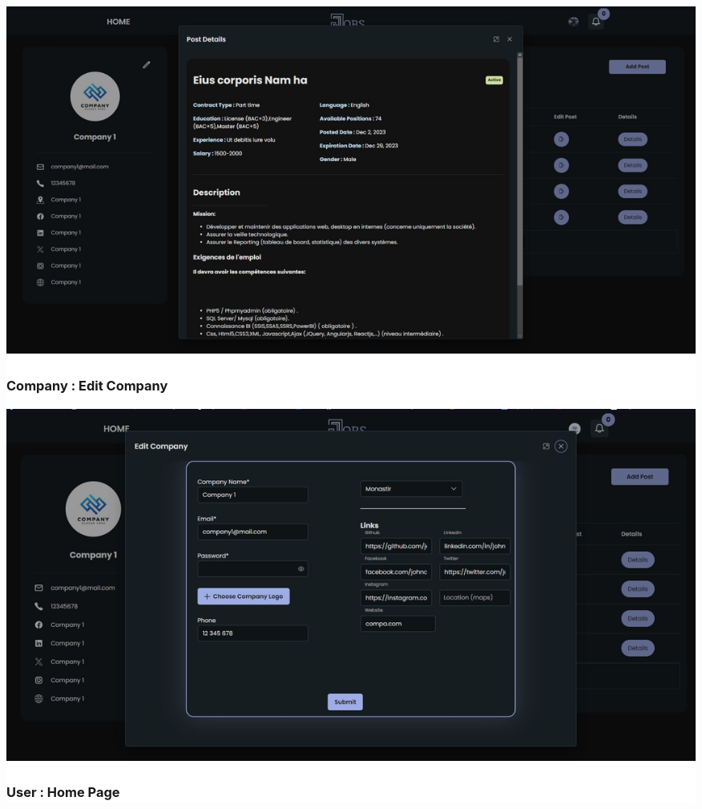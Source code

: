 ![JOBS Platform](/docs/post%20details.JPG)
### Company : Edit Company
![JOBS Platform](/docs/edit%20company.JPG)
### User : Home Page